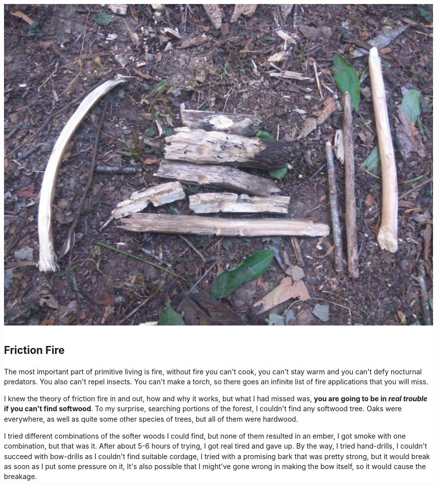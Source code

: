 ![friction fire tries](/img/primitive-living-0-friction-fire.jpg)

## Friction Fire

The most important part of primitive living is fire, without fire you can't cook, you can't stay warm and you can't defy nocturnal predators. You also can't repel insects. You can't make a torch, so there goes an infinite list of fire applications that you will miss.

I knew the theory of friction fire in and out, how and why it works, but what I had missed was, **you are going to be in _real trouble_ if you can't find softwood**. To my surprise, searching portions of the forest, I couldn't find any softwood tree. Oaks were everywhere, as well as quite some other species of trees, but all of them were hardwood.

I tried different combinations of the softer woods I could find, but none of them resulted in an ember, I got smoke with one combination, but that was it. After about 5-6 hours of trying, I got real tired and gave up. By the way, I tried hand-drills, I couldn't succeed with bow-drills as I couldn't find suitable cordage, I tried with a promising bark that was pretty strong, but it would break as soon as I put some pressure on it, It's also possible that I might've gone wrong in making the bow itself, so it would cause the breakage.
